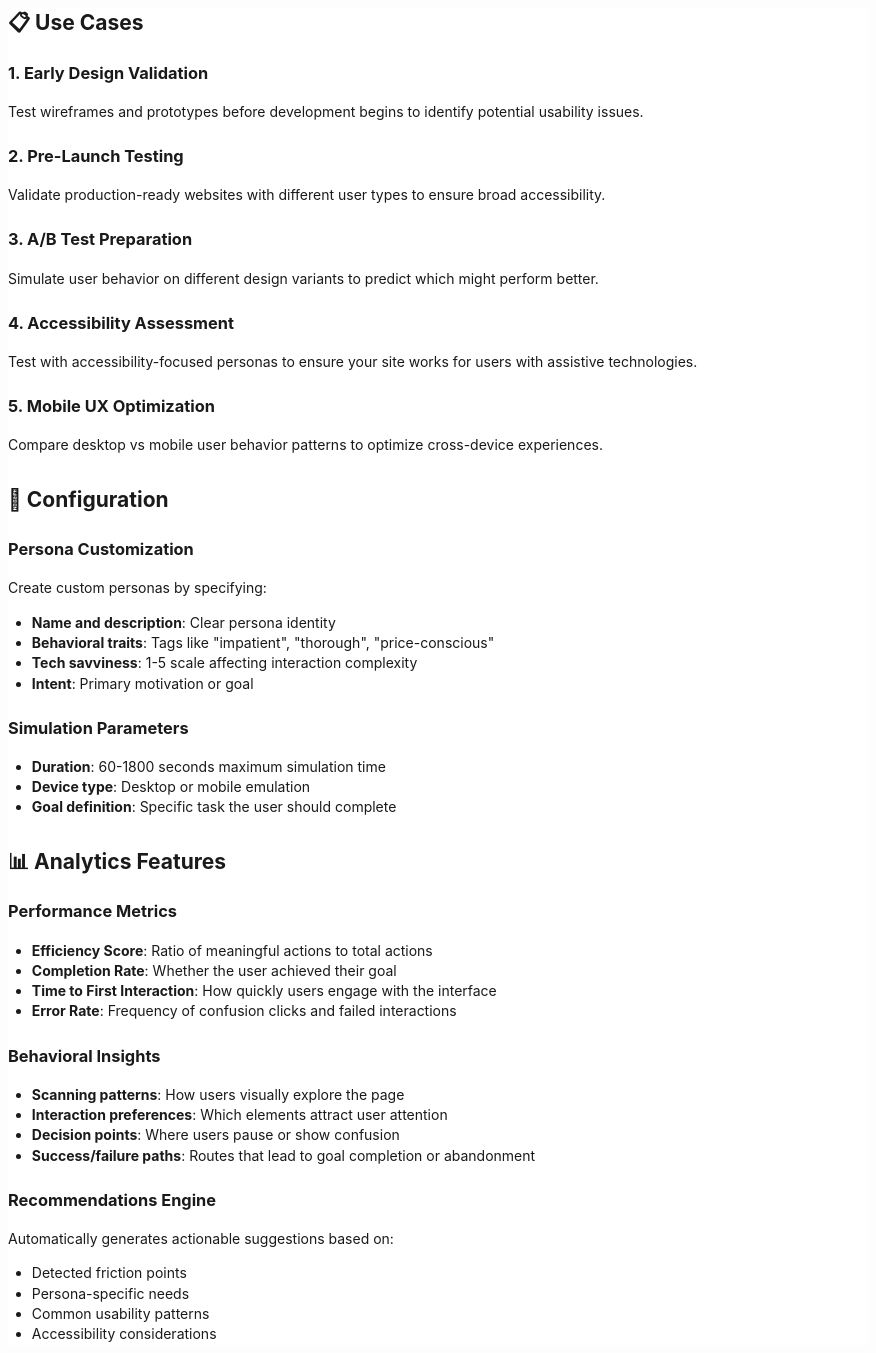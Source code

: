 ## 📋 Use Cases

### 1. Early Design Validation
Test wireframes and prototypes before development begins to identify potential usability issues.

### 2. Pre-Launch Testing
Validate production-ready websites with different user types to ensure broad accessibility.

### 3. A/B Test Preparation
Simulate user behavior on different design variants to predict which might perform better.

### 4. Accessibility Assessment
Test with accessibility-focused personas to ensure your site works for users with assistive technologies.

### 5. Mobile UX Optimization
Compare desktop vs mobile user behavior patterns to optimize cross-device experiences.

## 🔧 Configuration

### Persona Customization
Create custom personas by specifying:
- **Name and description**: Clear persona identity
- **Behavioral traits**: Tags like "impatient", "thorough", "price-conscious"
- **Tech savviness**: 1-5 scale affecting interaction complexity
- **Intent**: Primary motivation or goal

### Simulation Parameters
- **Duration**: 60-1800 seconds maximum simulation time
- **Device type**: Desktop or mobile emulation
- **Goal definition**: Specific task the user should complete

## 📊 Analytics Features

### Performance Metrics
- **Efficiency Score**: Ratio of meaningful actions to total actions
- **Completion Rate**: Whether the user achieved their goal
- **Time to First Interaction**: How quickly users engage with the interface
- **Error Rate**: Frequency of confusion clicks and failed interactions

### Behavioral Insights
- **Scanning patterns**: How users visually explore the page
- **Interaction preferences**: Which elements attract user attention
- **Decision points**: Where users pause or show confusion
- **Success/failure paths**: Routes that lead to goal completion or abandonment

### Recommendations Engine
Automatically generates actionable suggestions based on:
- Detected friction points
- Persona-specific needs
- Common usability patterns
- Accessibility considerations
